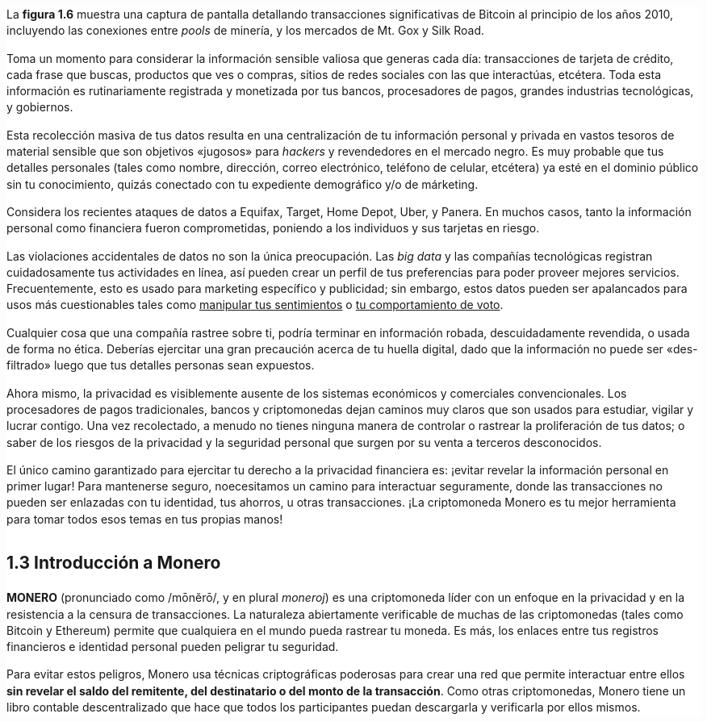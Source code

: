 La **figura 1.6** muestra una captura de pantalla detallando transacciones significativas de Bitcoin al principio de los años 2010, incluyendo las conexiones entre _pools_ de minería, y los mercados de Mt. Gox y Silk Road.

Toma un momento para considerar la información sensible valiosa que generas cada día: transacciones de tarjeta de crédito, cada frase que buscas, productos que ves o compras, sitios de redes sociales con las que interactúas, etcétera. Toda esta información es rutinariamente registrada y monetizada por tus bancos, procesadores de pagos, grandes industrias tecnológicas, y gobiernos.

Esta recolección masiva de tus datos resulta en una centralización de tu información personal y privada en vastos tesoros de material sensible que son objetivos «jugosos» para _hackers_ y revendedores en el mercado negro. Es muy probable que tus detalles personales (tales como nombre, dirección, correo electrónico, teléfono de celular, etcétera) ya esté en el dominio público sin tu conocimiento, quizás conectado con tu expediente demográfico y/o de márketing.

Considera los recientes ataques de datos a Equifax, Target, Home Depot, Uber, y Panera. En muchos casos, tanto la información personal como financiera fueron comprometidas, poniendo a los individuos y sus tarjetas en riesgo.

Las violaciones accidentales de datos no son la única preocupación. Las _big data_ y las compañías tecnológicas registran cuidadosamente tus actividades en línea, así pueden crear un perfil de tus preferencias para poder proveer mejores servicios. Frecuentemente, esto es usado para marketing específico y publicidad; sin embargo, estos datos pueden ser apalancados para usos más cuestionables tales como [manipular tus sentimientos](https://www.nytimes.com/2014/06/30/technology/facebook-tinkers-with-users-emotions-in-news-feed-experiment-stirring-outcry.html) o [tu comportamiento de voto](https://www.motherjones.com/politics/2014/10/can-voting-facebook-button-improve-voter-turnout/).

Cualquier cosa que una compañía rastree sobre ti, podría terminar en información robada, descuidadamente revendida, o usada de forma no ética. Deberías ejercitar una gran precaución acerca de tu huella digital, dado que la información no puede ser «des-filtrado» luego que tus detalles personas sean expuestos.

Ahora mismo, la privacidad es visiblemente ausente de los sistemas económicos y comerciales convencionales. Los procesadores de pagos tradicionales, bancos y criptomonedas dejan caminos muy claros que son usados para estudiar, vigilar y lucrar contigo. Una vez recolectado, a menudo no tienes ninguna manera de controlar o rastrear la proliferación de tus datos; o saber de los riesgos de la privacidad y la seguridad personal que surgen por su venta a terceros desconocidos.

El único camino garantizado para ejercitar tu derecho a la privacidad financiera es: ¡evitar revelar la información personal en primer lugar! Para mantenerse seguro, noecesitamos un camino para interactuar seguramente, donde las transacciones no pueden ser enlazadas con tu identidad, tus ahorros, u otras transacciones. ¡La criptomoneda Monero es tu mejor herramienta para tomar todos esos temas en tus propias manos!

## 1.3 Introducción a Monero

**MONERO** (pronunciado como /mōnĕrō/, y en plural _moneroj_) es una criptomoneda líder con un enfoque en la privacidad y en la resistencia a la censura de transacciones. La naturaleza abiertamente verificable de muchas de las criptomonedas (tales como Bitcoin y Ethereum) permite que cualquiera en el mundo pueda rastrear tu moneda. Es más, los enlaces entre tus registros financieros e identidad personal pueden peligrar tu seguridad.

Para evitar estos peligros, Monero usa técnicas criptográficas poderosas para crear una red que permite interactuar entre ellos **sin revelar el saldo del remitente, del destinatario o del monto de la transacción**. Como otras criptomonedas, Monero tiene un libro contable descentralizado que hace que todos los participantes puedan descargarla y verificarla por ellos mismos.
